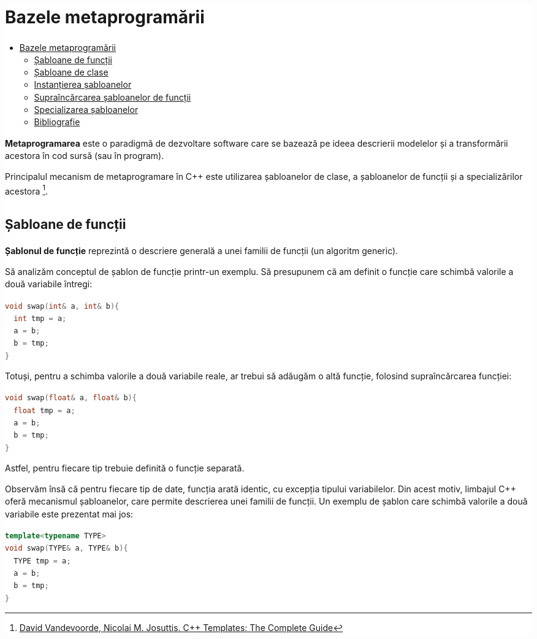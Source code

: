 # Bazele metaprogramării

- [Bazele metaprogramării](#bazele-metaprogramării)
  - [Șabloane de funcții](#șabloane-de-funcții)
  - [Șabloane de clase](#șabloane-de-clase)
  - [Instanțierea șabloanelor](#instanțierea-șabloanelor)
  - [Supraîncărcarea șabloanelor de funcții](#supraîncărcarea-șabloanelor-de-funcții)
  - [Specializarea șabloanelor](#specializarea-șabloanelor)
  - [Bibliografie](#bibliografie)

__Metaprogramarea__ este o paradigmă de dezvoltare software care se bazează pe ideea descrierii modelelor și a transformării acestora în cod sursă (sau în program).  

Principalul mecanism de metaprogramare în C++ este utilizarea șabloanelor de clase, a șabloanelor de funcții și a specializărilor acestora [^1].

## Șabloane de funcții

__Șablonul de funcție__ reprezintă o descriere generală a unei familii de funcții (un algoritm generic).

Să analizăm conceptul de șablon de funcție printr-un exemplu. Să presupunem că am definit o funcție care schimbă valorile a două variabile întregi:

```cpp
void swap(int& a, int& b){
  int tmp = a;
  a = b;
  b = tmp;
}
```

Totuși, pentru a schimba valorile a două variabile reale, ar trebui să adăugăm o altă funcție, folosind supraîncărcarea funcției:

```cpp
void swap(float& a, float& b){
  float tmp = a;
  a = b;
  b = tmp;
}
```

Astfel, pentru fiecare tip trebuie definită o funcție separată.

Observăm însă că pentru fiecare tip de date, funcția arată identic, cu excepția tipului variabilelor. Din acest motiv, limbajul C++ oferă mecanismul șabloanelor, care permite descrierea unei familii de funcții. Un exemplu de șablon care schimbă valorile a două variabile este prezentat mai jos:

```cpp
template<typename TYPE>
void swap(TYPE& a, TYPE& b){
  TYPE tmp = a;
  a = b;
  b = tmp;
}
```


[^1]: [David Vandevoorde, Nicolai M. Josuttis. C++ Templates: The Complete Guide](https://www.google.com/search?client=opera&q=David+Vandevoorde%2C+Nicolai+M.+Josuttis.+C%2B%2B+Templates%3A+The+Complete+Guide&sourceid=opera&ie=UTF-8&oe=UTF-8)
[^2]: [Concepts, cppreference.com](https://en.cppreference.com/w/cpp/concepts)
[^3]: [Templates, cppreference.com](https://en.cppreference.com/w/cpp/language/templates)